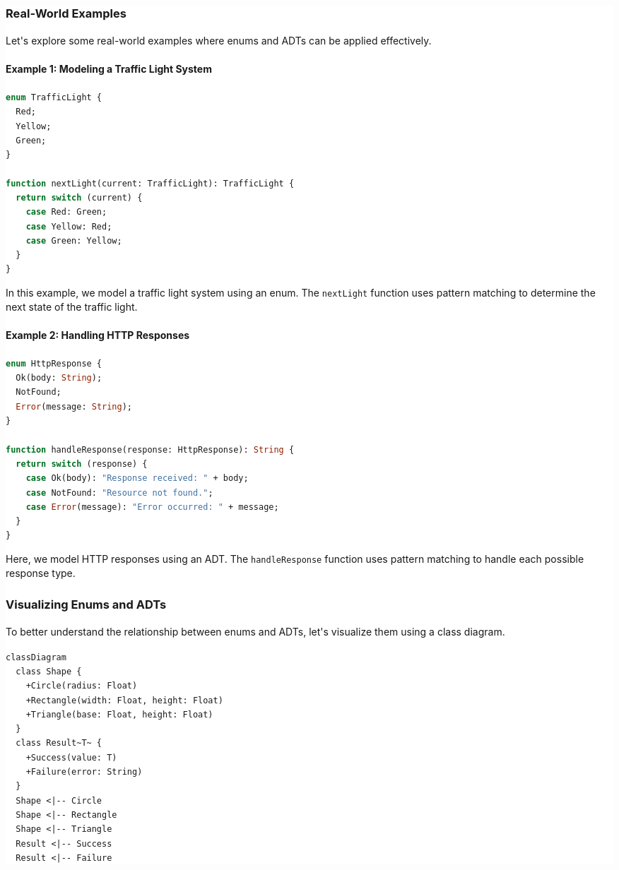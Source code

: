 ### Real-World Examples

Let's explore some real-world examples where enums and ADTs can be applied effectively.

#### Example 1: Modeling a Traffic Light System

```haxe
enum TrafficLight {
  Red;
  Yellow;
  Green;
}

function nextLight(current: TrafficLight): TrafficLight {
  return switch (current) {
    case Red: Green;
    case Yellow: Red;
    case Green: Yellow;
  }
}
```

In this example, we model a traffic light system using an enum. The `nextLight` function uses pattern matching to determine the next state of the traffic light.

#### Example 2: Handling HTTP Responses

```haxe
enum HttpResponse {
  Ok(body: String);
  NotFound;
  Error(message: String);
}

function handleResponse(response: HttpResponse): String {
  return switch (response) {
    case Ok(body): "Response received: " + body;
    case NotFound: "Resource not found.";
    case Error(message): "Error occurred: " + message;
  }
}
```

Here, we model HTTP responses using an ADT. The `handleResponse` function uses pattern matching to handle each possible response type.

### Visualizing Enums and ADTs

To better understand the relationship between enums and ADTs, let's visualize them using a class diagram.

```mermaid
classDiagram
  class Shape {
    +Circle(radius: Float)
    +Rectangle(width: Float, height: Float)
    +Triangle(base: Float, height: Float)
  }
  class Result~T~ {
    +Success(value: T)
    +Failure(error: String)
  }
  Shape <|-- Circle
  Shape <|-- Rectangle
  Shape <|-- Triangle
  Result <|-- Success
  Result <|-- Failure
```